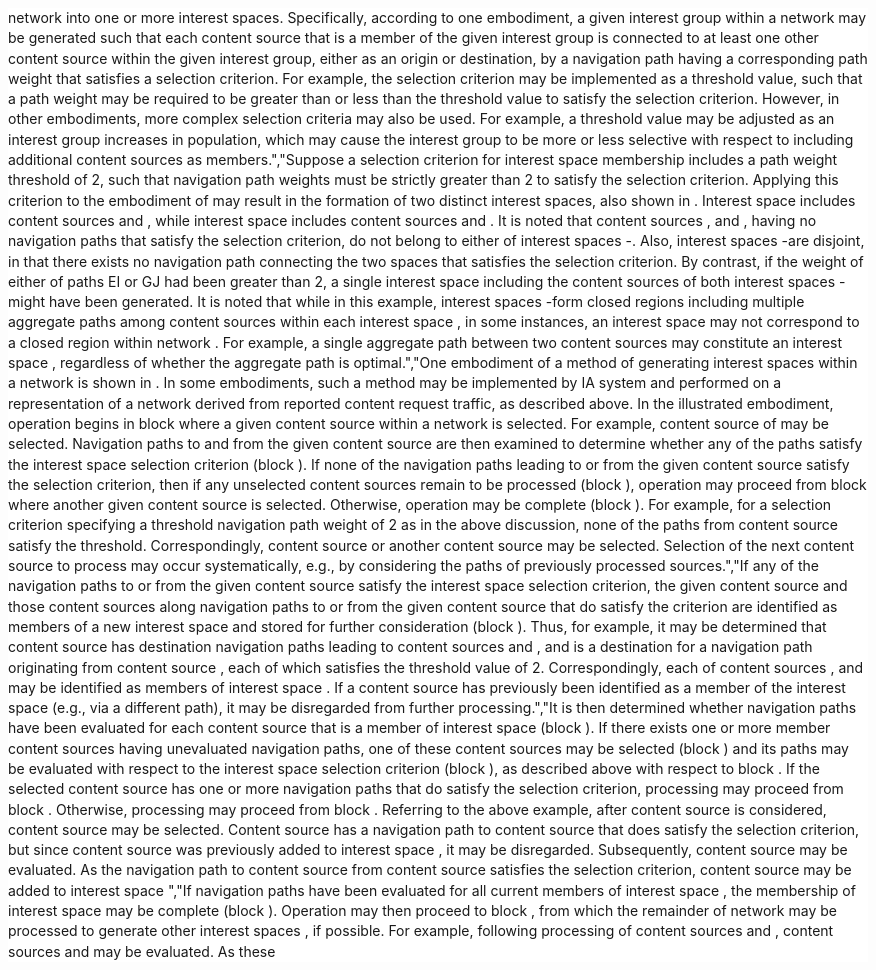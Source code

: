 network  into one or more interest spaces. Specifically, according to one embodiment, a given interest group within a network  may be generated such that each content source  that is a member of the given interest group is connected to at least one other content source  within the given interest group, either as an origin or destination, by a navigation path having a corresponding path weight that satisfies a selection criterion. For example, the selection criterion may be implemented as a threshold value, such that a path weight may be required to be greater than or less than the threshold value to satisfy the selection criterion. However, in other embodiments, more complex selection criteria may also be used. For example, a threshold value may be adjusted as an interest group increases in population, which may cause the interest group to be more or less selective with respect to including additional content sources  as members.","Suppose a selection criterion for interest space membership includes a path weight threshold of 2, such that navigation path weights must be strictly greater than 2 to satisfy the selection criterion. Applying this criterion to the embodiment of  may result in the formation of two distinct interest spaces, also shown in . Interest space includes content sources and , while interest space includes content sources and . It is noted that content sources , and , having no navigation paths that satisfy the selection criterion, do not belong to either of interest spaces -. Also, interest spaces -are disjoint, in that there exists no navigation path connecting the two spaces that satisfies the selection criterion. By contrast, if the weight of either of paths EI or GJ had been greater than 2, a single interest space  including the content sources  of both interest spaces -might have been generated. It is noted that while in this example, interest spaces -form closed regions including multiple aggregate paths among content sources  within each interest space , in some instances, an interest space  may not correspond to a closed region within network . For example, a single aggregate path between two content sources  may constitute an interest space , regardless of whether the aggregate path is optimal.","One embodiment of a method of generating interest spaces  within a network  is shown in . In some embodiments, such a method may be implemented by IA system  and performed on a representation of a network  derived from reported content request traffic, as described above. In the illustrated embodiment, operation begins in block  where a given content source  within a network  is selected. For example, content source of  may be selected. Navigation paths to and from the given content source  are then examined to determine whether any of the paths satisfy the interest space selection criterion (block ). If none of the navigation paths leading to or from the given content source  satisfy the selection criterion, then if any unselected content sources  remain to be processed (block ), operation may proceed from block  where another given content source  is selected. Otherwise, operation may be complete (block ). For example, for a selection criterion specifying a threshold navigation path weight of 2 as in the above discussion, none of the paths from content source satisfy the threshold. Correspondingly, content source or another content source may be selected. Selection of the next content source  to process may occur systematically, e.g., by considering the paths of previously processed sources.","If any of the navigation paths to or from the given content source  satisfy the interest space selection criterion, the given content source  and those content sources  along navigation paths to or from the given content source  that do satisfy the criterion are identified as members of a new interest space  and stored for further consideration (block ). Thus, for example, it may be determined that content source has destination navigation paths leading to content sources and , and is a destination for a navigation path originating from content source , each of which satisfies the threshold value of 2. Correspondingly, each of content sources , and may be identified as members of interest space . If a content source  has previously been identified as a member of the interest space  (e.g., via a different path), it may be disregarded from further processing.","It is then determined whether navigation paths have been evaluated for each content source  that is a member of interest space  (block ). If there exists one or more member content sources  having unevaluated navigation paths, one of these content sources may be selected (block ) and its paths may be evaluated with respect to the interest space selection criterion (block ), as described above with respect to block . If the selected content source  has one or more navigation paths that do satisfy the selection criterion, processing may proceed from block . Otherwise, processing may proceed from block . Referring to the above example, after content source is considered, content source may be selected. Content source has a navigation path to content source that does satisfy the selection criterion, but since content source was previously added to interest space , it may be disregarded. Subsequently, content source may be evaluated. As the navigation path to content source from content source satisfies the selection criterion, content source may be added to interest space ","If navigation paths have been evaluated for all current members of interest space , the membership of interest space  may be complete (block ). Operation may then proceed to block , from which the remainder of network  may be processed to generate other interest spaces , if possible. For example, following processing of content sources and , content sources and may be evaluated. As these